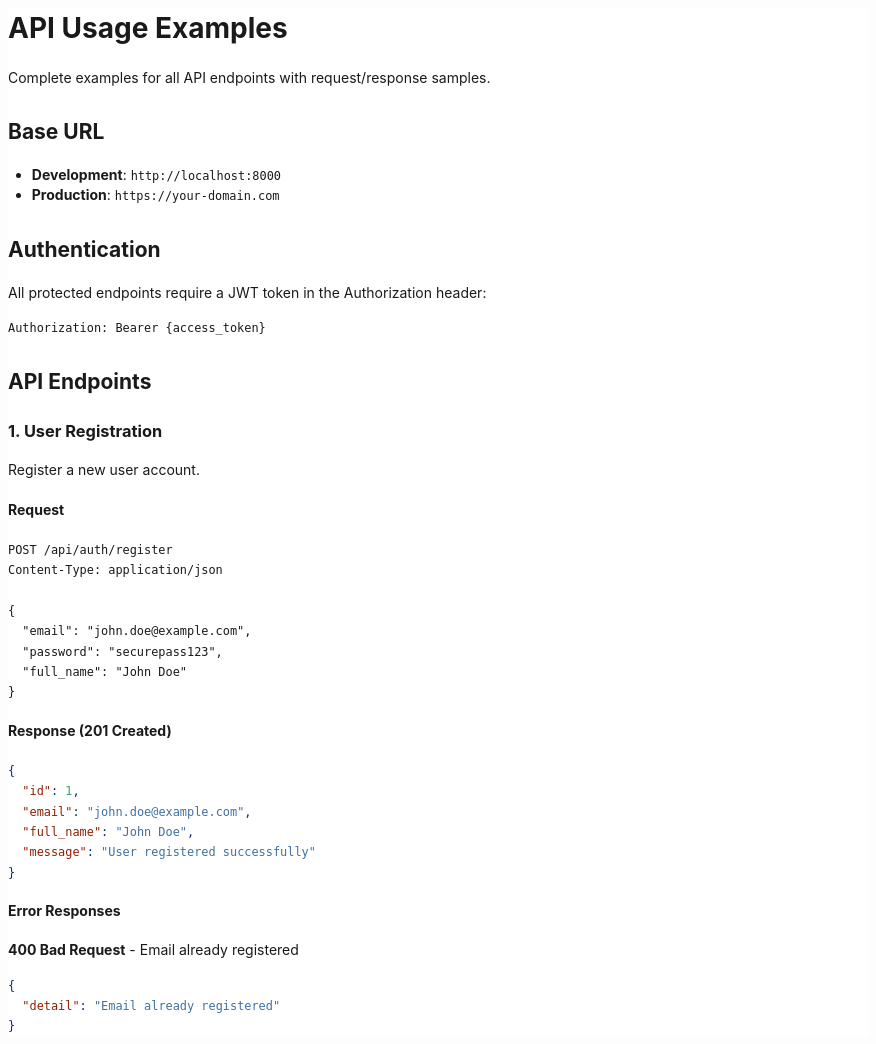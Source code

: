 # API Usage Examples

Complete examples for all API endpoints with request/response samples.

## Base URL

- **Development**: `http://localhost:8000`
- **Production**: `https://your-domain.com`

## Authentication

All protected endpoints require a JWT token in the Authorization header:

```
Authorization: Bearer {access_token}
```

## API Endpoints

### 1. User Registration

Register a new user account.

#### Request

```http
POST /api/auth/register
Content-Type: application/json

{
  "email": "john.doe@example.com",
  "password": "securepass123",
  "full_name": "John Doe"
}
```

#### Response (201 Created)

```json
{
  "id": 1,
  "email": "john.doe@example.com",
  "full_name": "John Doe",
  "message": "User registered successfully"
}
```

#### Error Responses

**400 Bad Request** - Email already registered
```json
{
  "detail": "Email already registered"
}
```

